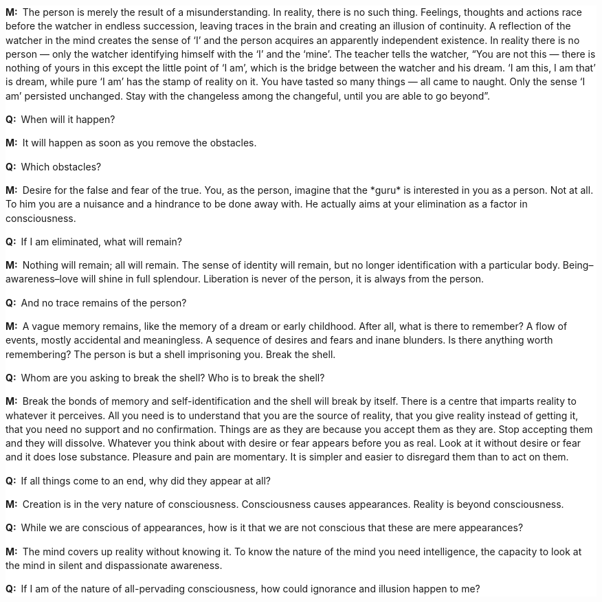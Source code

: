 <p><b>M:</b> The person is merely the result of a misunderstanding. In reality, there is no such thing. Feelings, thoughts and actions race before the watcher in endless succession, leaving traces in the brain and creating an illusion of continuity. A reflection of the watcher in the mind creates the sense of ‘I’ and the person acquires an apparently independent existence. In reality there is no person — only the watcher identifying himself with the ‘I’ and the ‘mine’. The teacher tells the watcher, “You are not this — there is nothing of yours in this except the little point of ‘I am’, which is the bridge between the watcher and his dream. ‘I am this, I am that’ is dream, while pure ‘I am’ has the stamp of reality on it. You have tasted so many things — all came to naught. Only the sense ‘I am’ persisted unchanged. Stay with the changeless among the changeful, until you are able to go beyond”.</p>

<p><b>Q:</b> When will it happen?</p>

<p><b>M:</b> It will happen as soon as you remove the obstacles.</p>

<p><b>Q:</b> Which obstacles?</p>

<p><b>M:</b> Desire for the false and fear of the true. You, as the person, imagine that the *guru* is interested
in you as a person. Not at all. To him you are a nuisance and a hindrance to be done away with. He actually aims at your elimination as a factor in consciousness.</p>

<p><b>Q:</b> If I am eliminated, what will remain?</p>

<p><b>M:</b> Nothing will remain; all will remain. The sense of identity will remain, but no longer identification with a particular body. Being–awareness–love will shine in full splendour. Liberation is never of the person, it is always from the person.</p>

<p><b>Q:</b> And no trace remains of the person?</p>

<p><b>M:</b> A vague memory remains, like the memory of a dream or early childhood. After all, what is there to remember? A flow of events, mostly accidental and meaningless. A sequence of desires and fears and inane blunders. Is there anything worth remembering? The person is but a shell imprisoning you. Break the shell.</p>

<p><b>Q:</b> Whom are you asking to break the shell? Who is to break the shell?</p>

<p><b>M:</b> Break the bonds of memory and self-identification and the shell will break by itself. There is a centre that imparts reality to whatever it perceives. All you need is to understand that you are the source of reality, that you give reality instead of getting it, that you need no support and no confirmation. Things are as they are because you accept them as they are. Stop accepting them and they will dissolve. Whatever you think about with desire or fear appears before you as real. Look at it without desire or fear and it does lose substance. Pleasure and pain are momentary. It is simpler and easier to disregard them than to act on them.</p>

<p><b>Q:</b> If all things come to an end, why did they appear at all?</p>

<p><b>M:</b> Creation is in the very nature of consciousness. Consciousness causes appearances. Reality is beyond consciousness.</p>

<p><b>Q:</b> While we are conscious of appearances, how is it that we are not conscious that these are mere appearances?</p>

<p><b>M:</b> The mind covers up reality without knowing it. To know the nature of the mind you need intelligence, the capacity to look at the mind in silent and dispassionate awareness.</p>

<p><b>Q:</b> If I am of the nature of all-pervading consciousness, how could ignorance and illusion happen to me?</p>

